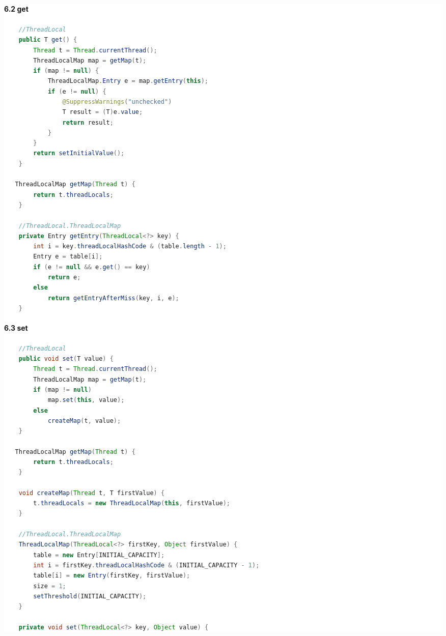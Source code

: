 #### 6.2 get

```java
    //ThreadLocal
	public T get() {
        Thread t = Thread.currentThread();
        ThreadLocalMap map = getMap(t);
        if (map != null) {
            ThreadLocalMap.Entry e = map.getEntry(this);
            if (e != null) {
                @SuppressWarnings("unchecked")
                T result = (T)e.value;
                return result;
            }
        }
        return setInitialValue();
    }

   ThreadLocalMap getMap(Thread t) {
        return t.threadLocals;
    }

	//ThreadLocal.ThreadLocalMap
    private Entry getEntry(ThreadLocal<?> key) {
        int i = key.threadLocalHashCode & (table.length - 1);
        Entry e = table[i];
        if (e != null && e.get() == key)
            return e;
        else
            return getEntryAfterMiss(key, i, e);
    }
```

#### 6.3 set

```java
    //ThreadLocal
	public void set(T value) {
        Thread t = Thread.currentThread();
        ThreadLocalMap map = getMap(t);
        if (map != null)
            map.set(this, value);
        else
            createMap(t, value);
    }

   ThreadLocalMap getMap(Thread t) {
        return t.threadLocals;
    }

    void createMap(Thread t, T firstValue) {
        t.threadLocals = new ThreadLocalMap(this, firstValue);
    }

	//ThreadLocal.ThreadLocalMap
	ThreadLocalMap(ThreadLocal<?> firstKey, Object firstValue) {
        table = new Entry[INITIAL_CAPACITY];
        int i = firstKey.threadLocalHashCode & (INITIAL_CAPACITY - 1);
        table[i] = new Entry(firstKey, firstValue);
        size = 1;
        setThreshold(INITIAL_CAPACITY);
    }

    private void set(ThreadLocal<?> key, Object value) {

```